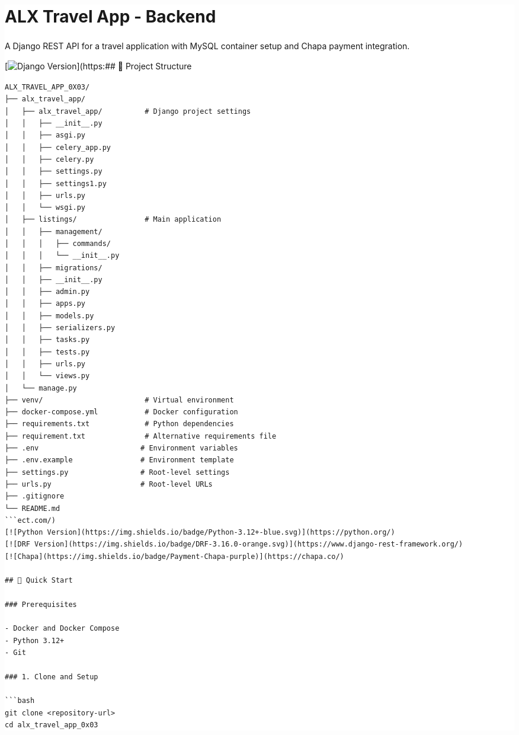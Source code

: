 # ALX Travel App - Backend

A Django REST API for a travel application with MySQL container setup and Chapa payment integration.

[![Django Version](https://img.shields.io/badge/Django-5.2.1-green.svg)](https:## 📁 Project Structure

````
ALX_TRAVEL_APP_0X03/
├── alx_travel_app/
│   ├── alx_travel_app/          # Django project settings
│   │   ├── __init__.py
│   │   ├── asgi.py
│   │   ├── celery_app.py
│   │   ├── celery.py
│   │   ├── settings.py
│   │   ├── settings1.py
│   │   ├── urls.py
│   │   └── wsgi.py
│   ├── listings/                # Main application
│   │   ├── management/
│   │   │   ├── commands/
│   │   │   └── __init__.py
│   │   ├── migrations/
│   │   ├── __init__.py
│   │   ├── admin.py
│   │   ├── apps.py
│   │   ├── models.py
│   │   ├── serializers.py
│   │   ├── tasks.py
│   │   ├── tests.py
│   │   ├── urls.py
│   │   └── views.py
│   └── manage.py
├── venv/                        # Virtual environment
├── docker-compose.yml           # Docker configuration
├── requirements.txt             # Python dependencies
├── requirement.txt              # Alternative requirements file
├── .env                        # Environment variables
├── .env.example                # Environment template
├── settings.py                 # Root-level settings
├── urls.py                     # Root-level URLs
├── .gitignore
└── README.md
```ect.com/)
[![Python Version](https://img.shields.io/badge/Python-3.12+-blue.svg)](https://python.org/)
[![DRF Version](https://img.shields.io/badge/DRF-3.16.0-orange.svg)](https://www.django-rest-framework.org/)
[![Chapa](https://img.shields.io/badge/Payment-Chapa-purple)](https://chapa.co/)

## 🚀 Quick Start

### Prerequisites

- Docker and Docker Compose
- Python 3.12+
- Git

### 1. Clone and Setup

```bash
git clone <repository-url>
cd alx_travel_app_0x03
````